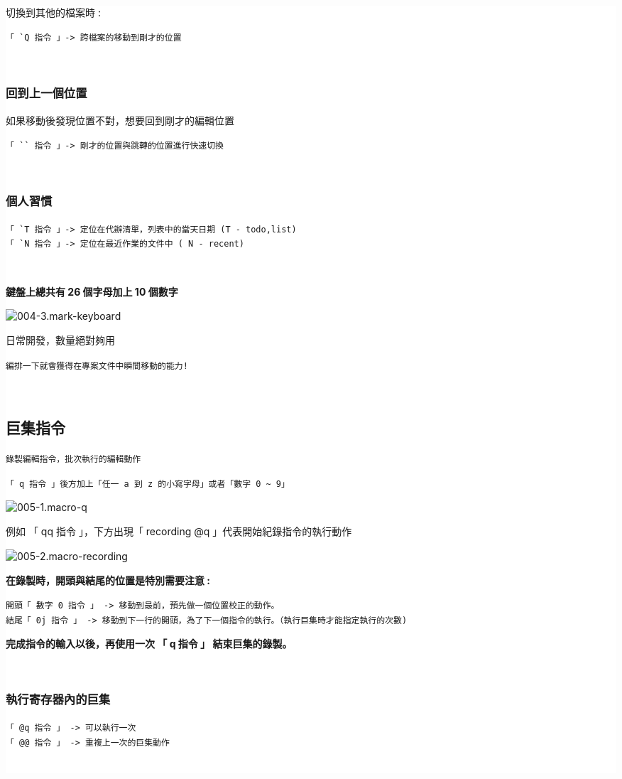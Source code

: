 切換到其他的檔案時 :

    「 `Q 指令 」-> 跨檔案的移動到剛才的位置

<br>

### 回到上一個位置
如果移動後發現位置不對，想要回到剛才的編輯位置

    「 `` 指令 」-> 剛才的位置與跳轉的位置進行快速切換

<br>

### 個人習慣

    「 `T 指令 」-> 定位在代辦清單，列表中的當天日期 (T - todo,list)
    「 `N 指令 」-> 定位在最近作業的文件中 ( N - recent)

<br>

**鍵盤上總共有 26 個字母加上 10 個數字**

![004-3.mark-keyboard](assets/002-2/004-3.mark-keyboard.png)

日常開發，數量絕對夠用

	編排一下就會獲得在專案文件中瞬間移動的能力!


<br>

巨集指令
------
`錄製編輯指令，批次執行的編輯動作`

    「 q 指令 」後方加上「任一 a 到 z 的小寫字母」或者「數字 0 ~ 9」

![005-1.macro-q](assets/002-2/005-1.macro-q.png)


例如 「 qq 指令 」，下方出現「 recording @q 」代表開始紀錄指令的執行動作 

![005-2.macro-recording](assets/002-2/005-2.macro-recording.png)

**在錄製時，開頭與結尾的位置是特別需要注意 :**

    開頭「 數字 0 指令 」 -> 移動到最前，預先做一個位置校正的動作。
    結尾「 0j 指令 」 -> 移動到下一行的開頭，為了下一個指令的執行。（執行巨集時才能指定執行的次數)

**完成指令的輸入以後，再使用一次 「 q 指令 」 結束巨集的錄製。**

<br>

### 執行寄存器內的巨集

    「 @q 指令 」 -> 可以執行一次
    「 @@ 指令 」 -> 重複上一次的巨集動作

<br>
